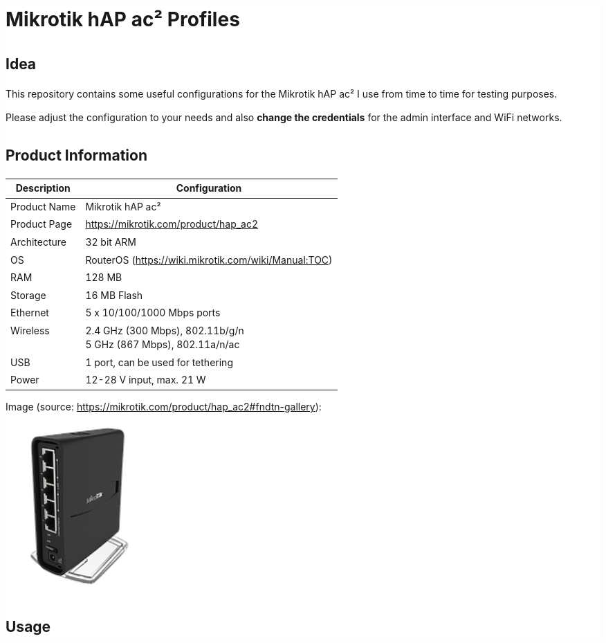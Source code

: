 # Mikrotik hAP ac² Profiles

## Idea

This repository contains some useful configurations for the Mikrotik hAP ac² I
use from time to time for testing purposes.

Please adjust the configuration to your needs and also **change the
credentials** for the admin interface and WiFi networks.

## Product Information

| Description  | Configuration                                                |
| ------------ | ------------------------------------------------------------ |
| Product Name | Mikrotik hAP ac²                                             |
| Product Page | https://mikrotik.com/product/hap_ac2                         |
| Architecture | 32 bit ARM                                                   |
| OS           | RouterOS (https://wiki.mikrotik.com/wiki/Manual:TOC)         |
| RAM          | 128 MB                                                       |
| Storage      | 16 MB Flash                                                  |
| Ethernet     | 5 x 10/100/1000 Mbps ports                                   |
| Wireless     | 2.4 GHz (300 Mbps), 802.11b/g/n<br />5 GHz (867 Mbps), 802.11a/n/ac |
| USB          | 1 port, can be used for tethering                            |
| Power        | 12-28 V input, max. 21 W                                     |

Image (source: https://mikrotik.com/product/hap_ac2#fndtn-gallery):

![Mikrotik hAP ac²](images/mikrotik_hap_ac2.png)

## Usage
